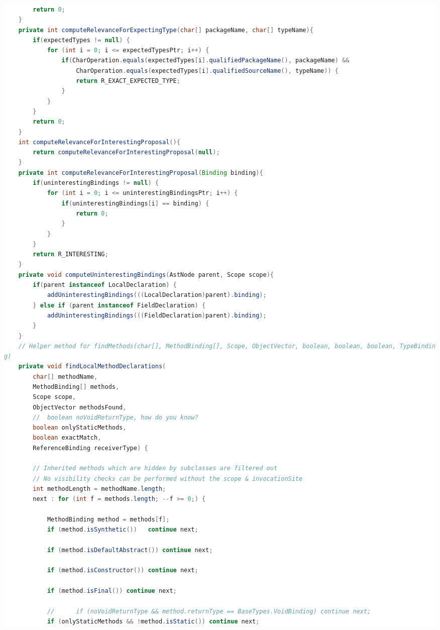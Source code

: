```java
		return 0;
	}
	private int computeRelevanceForExpectingType(char[] packageName, char[] typeName){
		if(expectedTypes != null) {
			for (int i = 0; i <= expectedTypesPtr; i++) {
				if(CharOperation.equals(expectedTypes[i].qualifiedPackageName(), packageName) &&
					CharOperation.equals(expectedTypes[i].qualifiedSourceName(), typeName)) {
					return R_EXACT_EXPECTED_TYPE;
				}
			}
		} 
		return 0;
	}
	int computeRelevanceForInterestingProposal(){
		return computeRelevanceForInterestingProposal(null);
	}
	private int computeRelevanceForInterestingProposal(Binding binding){
		if(uninterestingBindings != null) {
			for (int i = 0; i <= uninterestingBindingsPtr; i++) {
				if(uninterestingBindings[i] == binding) {
					return 0;
				}
			}
		}
		return R_INTERESTING;
	}
	private void computeUninterestingBindings(AstNode parent, Scope scope){
		if(parent instanceof LocalDeclaration) {
			addUninterestingBindings(((LocalDeclaration)parent).binding);
		} else if (parent instanceof FieldDeclaration) {
			addUninterestingBindings(((FieldDeclaration)parent).binding);
		} 
	}
	// Helper method for findMethods(char[], MethodBinding[], Scope, ObjectVector, boolean, boolean, boolean, TypeBinding)
	private void findLocalMethodDeclarations(
		char[] methodName,
		MethodBinding[] methods,
		Scope scope,
		ObjectVector methodsFound,
		//	boolean noVoidReturnType, how do you know?
		boolean onlyStaticMethods,
		boolean exactMatch,
		ReferenceBinding receiverType) {

		// Inherited methods which are hidden by subclasses are filtered out
		// No visibility checks can be performed without the scope & invocationSite
		int methodLength = methodName.length;
		next : for (int f = methods.length; --f >= 0;) {

			MethodBinding method = methods[f];
			if (method.isSynthetic())	continue next;
				
			if (method.isDefaultAbstract()) continue next;
			
			if (method.isConstructor()) continue next;
				
			if (method.isFinal()) continue next;

			//		if (noVoidReturnType && method.returnType == BaseTypes.VoidBinding) continue next;
			if (onlyStaticMethods && !method.isStatic()) continue next;

```